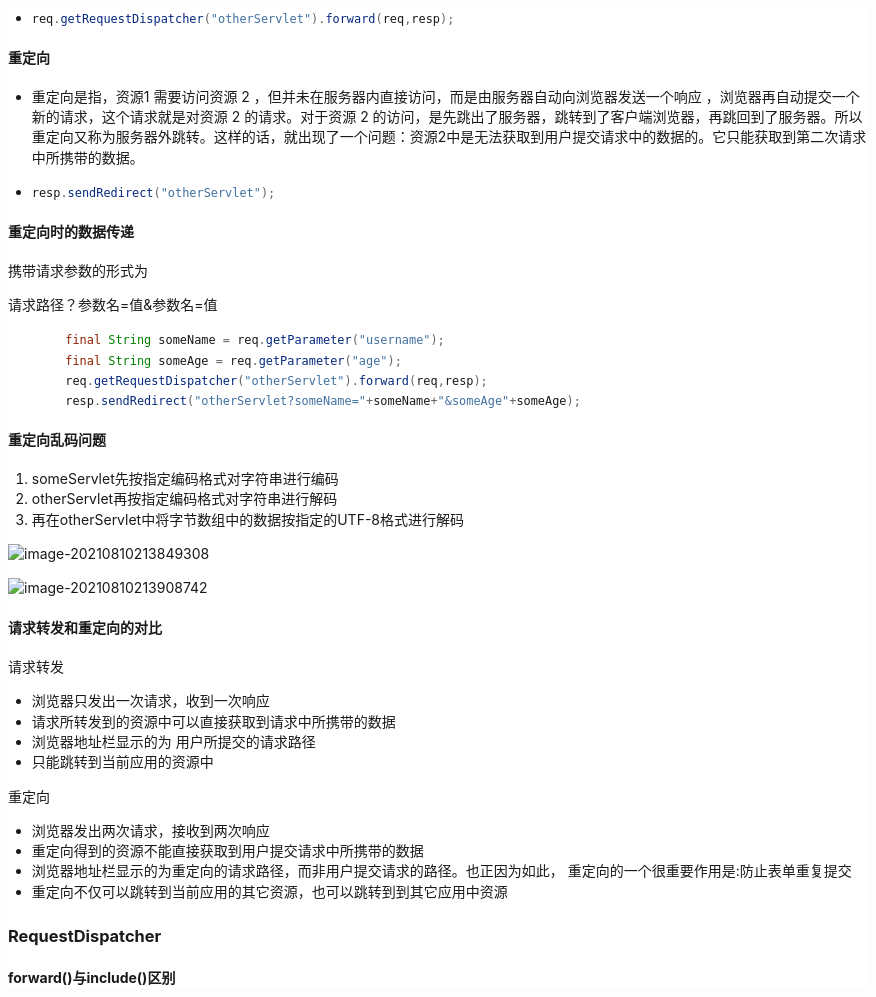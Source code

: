 - ```java
  req.getRequestDispatcher("otherServlet").forward(req,resp);
  ```

#### 重定向

- 重定向是指，资源1 需要访问资源 2 ，但并未在服务器内直接访问，而是由服务器自动向浏览器发送一个响应 ，浏览器再自动提交一个新的请求，这个请求就是对资源 2 的请求。对于资源 2 的访问，是先跳出了服务器，跳转到了客户端浏览器，再跳回到了服务器。所以重定向又称为服务器外跳转。这样的话，就出现了一个问题：资源2中是无法获取到用户提交请求中的数据的。它只能获取到第二次请求中所携带的数据。
  
- ```Java
  resp.sendRedirect("otherServlet");
  ```

#### 重定向时的数据传递

携带请求参数的形式为

请求路径？参数名=值&参数名=值

```java
		final String someName = req.getParameter("username");
        final String someAge = req.getParameter("age");
        req.getRequestDispatcher("otherServlet").forward(req,resp);
        resp.sendRedirect("otherServlet?someName="+someName+"&someAge"+someAge);
```

#### 重定向乱码问题

1. someServlet先按指定编码格式对字符串进行编码
2. otherServlet再按指定编码格式对字符串进行解码
3. 再在otherServlet中将字节数组中的数据按指定的UTF-8格式进行解码

![image-20210810213849308](https://i.loli.net/2021/08/10/xp6HXm9otdfZqTc.png)

![image-20210810213908742](https://i.loli.net/2021/08/10/zf3CN46k8uPxBes.png)

#### 请求转发和重定向的对比

请求转发

- 浏览器只发出一次请求，收到一次响应
- 请求所转发到的资源中可以直接获取到请求中所携带的数据
- 浏览器地址栏显示的为 用户所提交的请求路径
- 只能跳转到当前应用的资源中

重定向

- 浏览器发出两次请求，接收到两次响应
- 重定向得到的资源不能直接获取到用户提交请求中所携带的数据
- 浏览器地址栏显示的为重定向的请求路径，而非用户提交请求的路径。也正因为如此，
  重定向的一个很重要作用是:防止表单重复提交
- 重定向不仅可以跳转到当前应用的其它资源，也可以跳转到到其它应用中资源

### RequestDispatcher

#### forward()与include()区别
